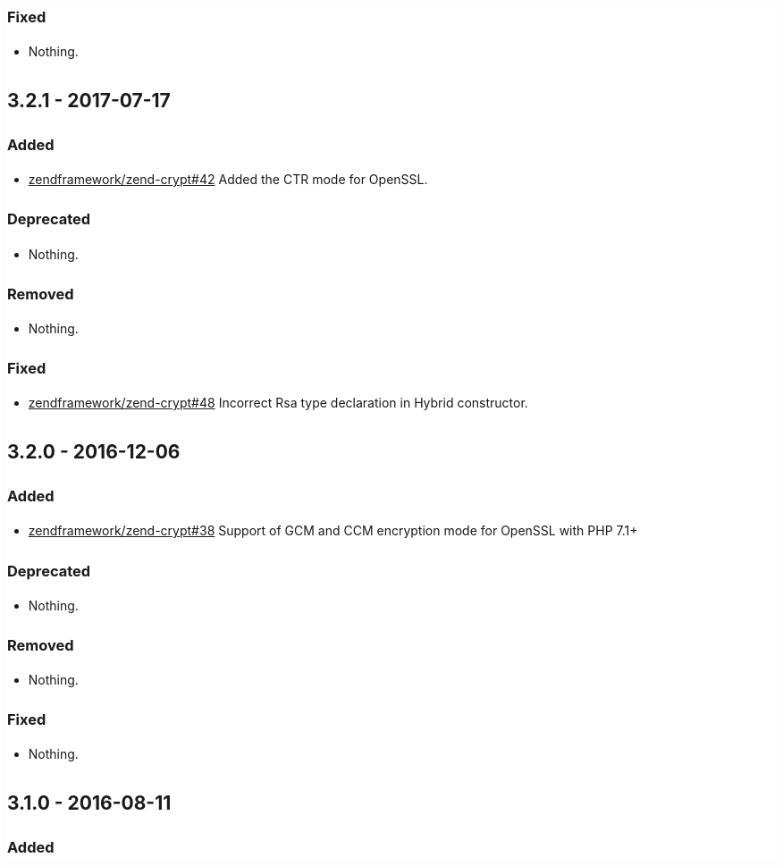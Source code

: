### Fixed

- Nothing.

## 3.2.1 - 2017-07-17

### Added

- [zendframework/zend-crypt#42](https://github.com/zendframework/zend-crypt/pull/42) Added the CTR mode
  for OpenSSL.

### Deprecated

- Nothing.

### Removed

- Nothing.

### Fixed

- [zendframework/zend-crypt#48](https://github.com/zendframework/zend-crypt/pull/48) Incorrect Rsa type
  declaration in Hybrid constructor.


## 3.2.0 - 2016-12-06

### Added

- [zendframework/zend-crypt#38](https://github.com/zendframework/zend-crypt/pull/38) Support of GCM and
  CCM encryption mode for OpenSSL with PHP 7.1+

### Deprecated

- Nothing.

### Removed

- Nothing.

### Fixed

- Nothing.

## 3.1.0 - 2016-08-11

### Added
